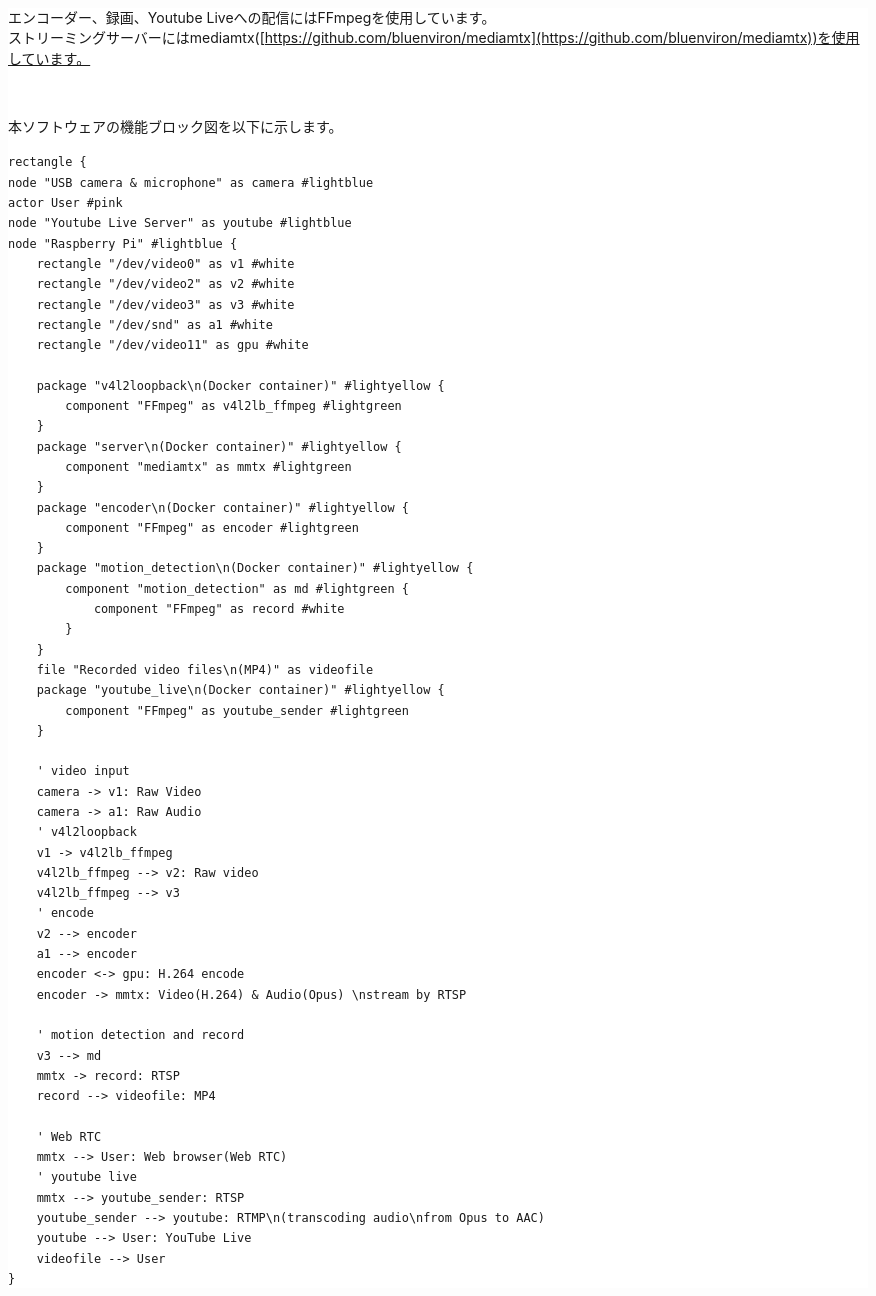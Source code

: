 エンコーダー、録画、Youtube Liveへの配信にはFFmpegを使用しています。  
ストリーミングサーバーにはmediamtx([https://github.com/bluenviron/mediamtx](https://github.com/bluenviron/mediamtx))を使用しています。  

<br>

本ソフトウェアの機能ブロック図を以下に示します。  

```plantuml {filename="overview.png"}
rectangle {
node "USB camera & microphone" as camera #lightblue
actor User #pink
node "Youtube Live Server" as youtube #lightblue
node "Raspberry Pi" #lightblue {
    rectangle "/dev/video0" as v1 #white
    rectangle "/dev/video2" as v2 #white
    rectangle "/dev/video3" as v3 #white
    rectangle "/dev/snd" as a1 #white
    rectangle "/dev/video11" as gpu #white

    package "v4l2loopback\n(Docker container)" #lightyellow {
        component "FFmpeg" as v4l2lb_ffmpeg #lightgreen
    }
    package "server\n(Docker container)" #lightyellow {
        component "mediamtx" as mmtx #lightgreen
    }
    package "encoder\n(Docker container)" #lightyellow {
        component "FFmpeg" as encoder #lightgreen
    }
    package "motion_detection\n(Docker container)" #lightyellow {
        component "motion_detection" as md #lightgreen {
            component "FFmpeg" as record #white
        }
    }
    file "Recorded video files\n(MP4)" as videofile
    package "youtube_live\n(Docker container)" #lightyellow {
        component "FFmpeg" as youtube_sender #lightgreen
    }

    ' video input
    camera -> v1: Raw Video
    camera -> a1: Raw Audio
    ' v4l2loopback
    v1 -> v4l2lb_ffmpeg
    v4l2lb_ffmpeg --> v2: Raw video
    v4l2lb_ffmpeg --> v3
    ' encode
    v2 --> encoder
    a1 --> encoder
    encoder <-> gpu: H.264 encode
    encoder -> mmtx: Video(H.264) & Audio(Opus) \nstream by RTSP

    ' motion detection and record
    v3 --> md
    mmtx -> record: RTSP
    record --> videofile: MP4

    ' Web RTC
    mmtx --> User: Web browser(Web RTC)
    ' youtube live
    mmtx --> youtube_sender: RTSP
    youtube_sender --> youtube: RTMP\n(transcoding audio\nfrom Opus to AAC)
    youtube --> User: YouTube Live
    videofile --> User
}
```